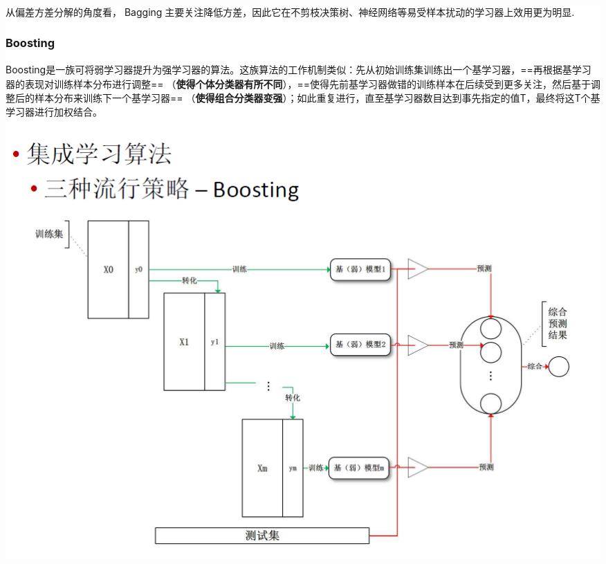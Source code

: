 从偏差方差分解的角度看， Bagging 主要关注降低方差，因此它在不剪枝决策树、神经网络等易受样本扰动的学习器上效用更为明显.

### Boosting

Boosting是一族可将弱学习器提升为强学习器的算法。这族算法的工作机制类似：先从初始训练集训练出一个基学习器，==再根据基学习器的表现对训练样本分布进行调整== （**使得个体分类器有所不同**），==使得先前基学习器做错的训练样本在后续受到更多关注，然后基于调整后的样本分布来训练下一个基学习器== （**使得组合分类器变强**）；如此重复进行，直至基学习器数目达到事先指定的值T，最终将这T个基学习器进行加权结合。

![image](img/ensemble11.png)
